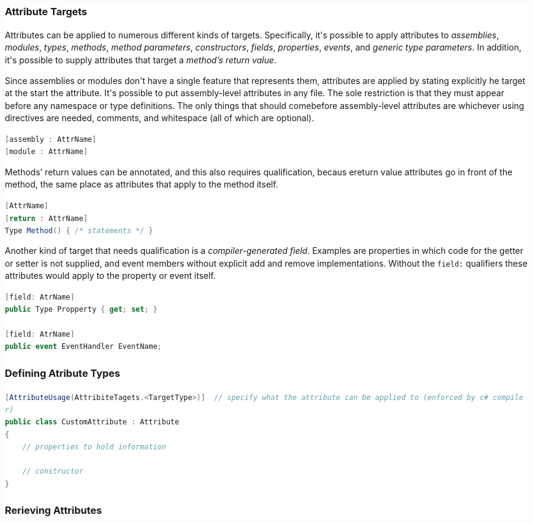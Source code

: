 ### Attribute Targets

Attributes can be applied to numerous different kinds of targets.
Specifically, it's possible to apply attributes to *assemblies*, *modules*, *types*, *methods*, *method parameters*, *constructors*, *fields*, *properties*, *events*, and *generic type parameters*.
In addition, it's possible to supply attributes that target a *method’s return value*.

Since assemblies or modules don't have a single feature that represents them, attributes are applied by stating explicitly he target at the start the attribute.
It's possible to put assembly-level attributes in any file. The sole restriction is that they must appear before any namespace or type definitions.
The only things that should comebefore assembly-level attributes are whichever using directives are needed, comments, and whitespace (all of which are optional).

```cs
[assembly : AttrName]
[module : AttrName]
```

Methods’ return values can be annotated, and this also requires qualification, becaus ereturn value attributes go in front of the method, the same place as attributes that apply to the method itself.

```cs
[AttrName]
[return : AttrName]
Type Method() { /* statements */ }
```

Another kind of target that needs qualification is a *compiler-generated field*.
Examples are properties in which code for the getter or setter is not supplied, and event members without explicit add and remove implementations.
Without the `field:` qualifiers these attributes would apply to the property or event itself.

```cs
[field: AtrName]
public Type Propperty { get; set; }

[field: AtrName]
public event EventHandler EventName;
```

### Defining Atribute Types

```cs
[AttributeUsage(AttribiteTagets.<TargetType>)]  // specify what the attribute can be applied to (enforced by c# compiler)
public class CustomAttribute : Attribute
{
    // properties to hold information

    // constructor
}
```

### Rerieving Attributes


[index_type]: https://docs.microsoft.com/en-us/dotnet/api/system.index
[range_type]: https://docs.microsoft.com/en-us/dotnet/api/system.range
[in]: https://docs.microsoft.com/en-us/dotnet/csharp/language-reference/keywords/in-parameter-modifier
[ref]: https://docs.microsoft.com/en-us/dotnet/csharp/language-reference/keywords/ref
[out]: https://docs.microsoft.com/en-us/dotnet/csharp/language-reference/keywords/out-parameter-modifier
[stream_reader_docs]: https://docs.microsoft.com/en-us/dotnet/api/system.io.streamreader
[stream_writer_docs]: https://docs.microsoft.com/en-us/dotnet/api/system.io.streamwriter
[fileinfo_docs]: https://docs.microsoft.com/en-us/dotnet/api/system.io.fileinfo
[directoryinfo_docs]: https://docs.microsoft.com/en-us/dotnet/api/system.io.directoryinfo
[filesysteminfo_docs]: https://docs.microsoft.com/en-us/dotnet/api/system.io.filesysteminfo